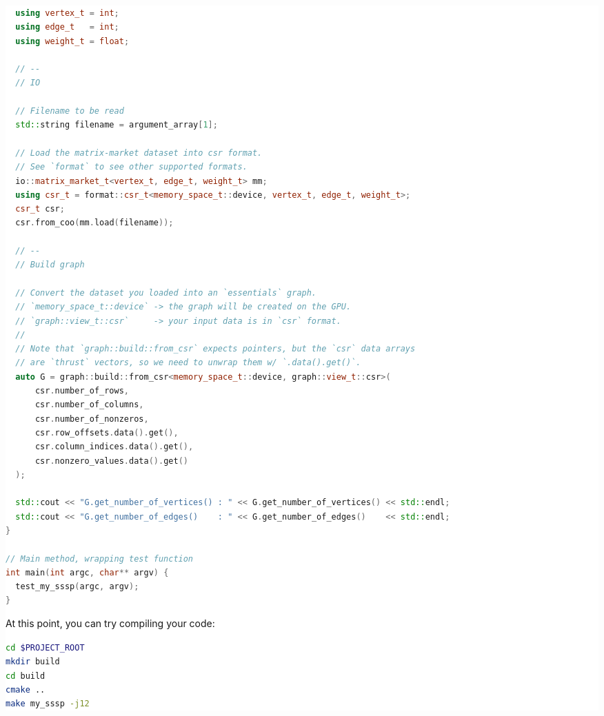 ```c++
  using vertex_t = int;
  using edge_t   = int;
  using weight_t = float;

  // --
  // IO
  
  // Filename to be read
  std::string filename = argument_array[1];

  // Load the matrix-market dataset into csr format.
  // See `format` to see other supported formats.
  io::matrix_market_t<vertex_t, edge_t, weight_t> mm;
  using csr_t = format::csr_t<memory_space_t::device, vertex_t, edge_t, weight_t>;
  csr_t csr;
  csr.from_coo(mm.load(filename));

  // --
  // Build graph

  // Convert the dataset you loaded into an `essentials` graph.
  // `memory_space_t::device` -> the graph will be created on the GPU.
  // `graph::view_t::csr`     -> your input data is in `csr` format.
  //
  // Note that `graph::build::from_csr` expects pointers, but the `csr` data arrays
  // are `thrust` vectors, so we need to unwrap them w/ `.data().get()`.
  auto G = graph::build::from_csr<memory_space_t::device, graph::view_t::csr>(
      csr.number_of_rows,
      csr.number_of_columns,
      csr.number_of_nonzeros,
      csr.row_offsets.data().get(),
      csr.column_indices.data().get(),
      csr.nonzero_values.data().get() 
  );

  std::cout << "G.get_number_of_vertices() : " << G.get_number_of_vertices() << std::endl;
  std::cout << "G.get_number_of_edges()    : " << G.get_number_of_edges()    << std::endl;
}

// Main method, wrapping test function
int main(int argc, char** argv) {
  test_my_sssp(argc, argv);
}
```

At this point, you can try compiling your code:
```bash
cd $PROJECT_ROOT
mkdir build 
cd build
cmake ..
make my_sssp -j12
```
